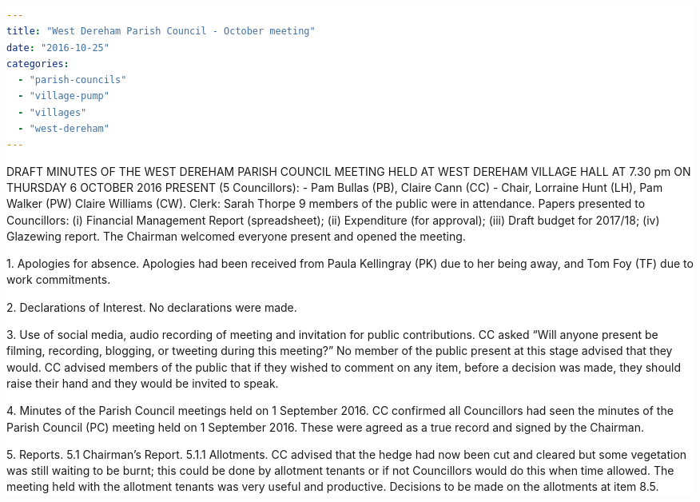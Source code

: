 ```yaml
---
title: "West Dereham Parish Council - October meeting"
date: "2016-10-25"
categories: 
  - "parish-councils"
  - "village-pump"
  - "villages"
  - "west-dereham"
---
```


DRAFT MINUTES OF THE WEST DEREHAM PARISH COUNCIL MEETING HELD AT WEST DEREHAM VILLAGE HALL AT 7.30 pm ON THURSDAY 6 OCTOBER 2016 PRESENT (5 Councillors): - Pam Bullas (PB), Claire Cann (CC) - Chair, Lorraine Hunt (LH), Pam Walker (PW) Claire Williams (CW). Clerk: Sarah Thorpe 9 members of the public were in attendance. Papers presented to Councillors: (i) Financial Management Report (spreadsheet); (ii) Expenditure (for approval); (iii) Draft budget for 2017/18; (iv) Glazewing report. The Chairman welcomed everyone present and opened the meeting.

1\. Apologies for absence. Apologies had been received from Paula Kellingray (PK) due to her being away, and Tom Foy (TF) due to work commitments.

2\. Declarations of Interest. No declarations were made.

3\. Use of social media, audio recording of meeting and invitation for public contributions. CC asked “Will anyone present be filming, recording, blogging, or tweeting during this meeting?” No member of the public present at this stage advised that they would. CC advised members of the public that if they wished to comment on any item, before a decision was made, they should raise their hand and they would be invited to speak.

4\. Minutes of the Parish Council meetings held on 1 September 2016. CC confirmed all Councillors had seen the minutes of the Parish Council (PC) meeting held on 1 September 2016. These were agreed as a true record and signed by the Chairman.

5\. Reports. 5.1 Chairman’s Report. 5.1.1 Allotments. CC advised that the hedge had now been cut and cleared but some vegetation was still waiting to be burnt; this could be done by allotment tenants or if not Councillors would do this when time allowed. The meeting held with the allotment tenants was very useful and productive. Decisions to be made on the allotments at item 8.5.
